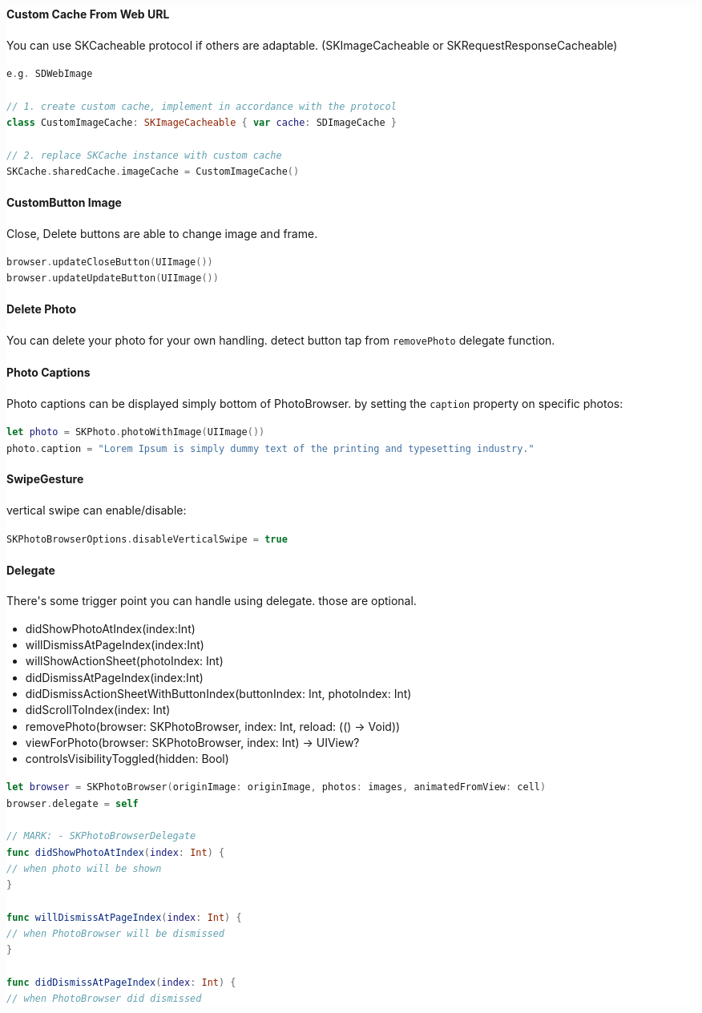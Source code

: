 #### Custom Cache From Web URL
You can use SKCacheable protocol if others are adaptable. (SKImageCacheable or SKRequestResponseCacheable)

```swift
e.g. SDWebImage

// 1. create custom cache, implement in accordance with the protocol 
class CustomImageCache: SKImageCacheable { var cache: SDImageCache }

// 2. replace SKCache instance with custom cache
SKCache.sharedCache.imageCache = CustomImageCache()
```

#### CustomButton Image
Close, Delete buttons are able to change image and frame.
``` swift
browser.updateCloseButton(UIImage())
browser.updateUpdateButton(UIImage())
```

#### Delete Photo
You can delete your photo for your own handling. detect button tap from `removePhoto` delegate function.


#### Photo Captions
Photo captions can be displayed simply bottom of PhotoBrowser. by setting the `caption` property on specific photos:
``` swift
let photo = SKPhoto.photoWithImage(UIImage())
photo.caption = "Lorem Ipsum is simply dummy text of the printing and typesetting industry."
```

#### SwipeGesture 
vertical swipe can enable/disable:
``` swift
SKPhotoBrowserOptions.disableVerticalSwipe = true 
``` 

#### Delegate
There's some trigger point you can handle using delegate. those are optional.
- didShowPhotoAtIndex(index:Int) 
- willDismissAtPageIndex(index:Int)
- willShowActionSheet(photoIndex: Int)
- didDismissAtPageIndex(index:Int)
- didDismissActionSheetWithButtonIndex(buttonIndex: Int, photoIndex: Int)
- didScrollToIndex(index: Int)
- removePhoto(browser: SKPhotoBrowser, index: Int, reload: (() -> Void))
- viewForPhoto(browser: SKPhotoBrowser, index: Int) -> UIView?
- controlsVisibilityToggled(hidden: Bool)

```swift
let browser = SKPhotoBrowser(originImage: originImage, photos: images, animatedFromView: cell)
browser.delegate = self

// MARK: - SKPhotoBrowserDelegate
func didShowPhotoAtIndex(index: Int) {
// when photo will be shown
}

func willDismissAtPageIndex(index: Int) {
// when PhotoBrowser will be dismissed
}

func didDismissAtPageIndex(index: Int) {
// when PhotoBrowser did dismissed
```